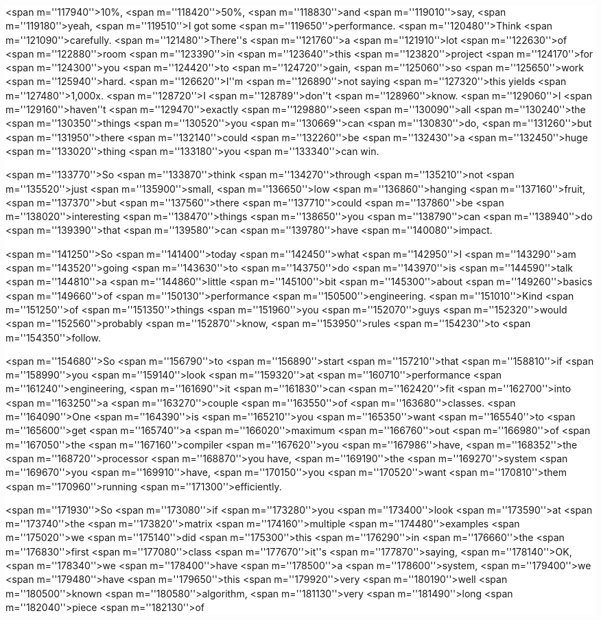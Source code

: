   <span m=''117940''>10%,</span> <span m=''118420''>50%,</span> <span m=''118830''>and</span>
  <span m=''119010''>say,</span> <span m=''119180''>yeah,</span> <span m=''119510''>I
  got some</span> <span m=''119650''>performance.</span> <span m=''120480''>Think</span>
  <span m=''121090''>carefully.</span> <span m=''121480''>There''s</span> <span m=''121760''>a</span>
  <span m=''121910''>lot</span> <span m=''122630''>of</span> <span m=''122880''>room</span>
  <span m=''123390''>in</span> <span m=''123640''>this</span> <span m=''123820''>project</span>
  <span m=''124170''>for</span> <span m=''124300''>you</span> <span m=''124420''>to</span>
  <span m=''124720''>gain,</span> <span m=''125060''>so</span> <span m=''125650''>work</span>
  <span m=''125940''>hard.</span> <span m=''126620''>I''m</span> <span m=''126890''>not
  saying</span> <span m=''127320''>this yields</span> <span m=''127480''>1,000x.</span>
  <span m=''128720''>I</span> <span m=''128789''>don''t</span> <span m=''128960''>know.</span>
  <span m=''129060''>I</span> <span m=''129160''>haven''t</span> <span m=''129470''>exactly</span>
  <span m=''129880''>seen</span> <span m=''130090''>all</span> <span m=''130240''>the</span>
  <span m=''130350''>things</span> <span m=''130520''>you</span> <span m=''130669''>can</span>
  <span m=''130830''>do,</span> <span m=''131260''>but</span> <span m=''131950''>there</span>
  <span m=''132140''>could</span> <span m=''132260''>be</span> <span m=''132430''>a</span>
  <span m=''132450''>huge</span> <span m=''133020''>thing</span> <span m=''133180''>you</span>
  <span m=''133340''>can win.</span> </p><p><span m=''133770''>So</span> <span m=''133870''>think</span>
  <span m=''134270''>through</span> <span m=''135210''>not</span> <span m=''135520''>just</span>
  <span m=''135900''>small,</span> <span m=''136650''>low</span> <span m=''136860''>hanging</span>
  <span m=''137160''>fruit,</span> <span m=''137370''>but</span> <span m=''137560''>there</span>
  <span m=''137710''>could</span> <span m=''137860''>be</span> <span m=''138020''>interesting</span>
  <span m=''138470''>things</span> <span m=''138650''>you</span> <span m=''138790''>can</span>
  <span m=''138940''>do</span> <span m=''139390''>that</span> <span m=''139580''>can</span>
  <span m=''139780''>have</span> <span m=''140080''>impact.</span> </p><p><span m=''141250''>So</span>
  <span m=''141400''>today</span> <span m=''142450''>what</span> <span m=''142950''>I</span>
  <span m=''143290''>am</span> <span m=''143520''>going</span> <span m=''143630''>to</span>
  <span m=''143750''>do</span> <span m=''143970''>is</span> <span m=''144590''>talk</span>
  <span m=''144810''>a</span> <span m=''144860''>little</span> <span m=''145100''>bit</span>
  <span m=''145300''>about</span> <span m=''149260''>basics</span> <span m=''149660''>of</span>
  <span m=''150130''>performance</span> <span m=''150500''>engineering.</span> <span
  m=''151010''>Kind</span> <span m=''151250''>of</span> <span m=''151350''>things</span>
  <span m=''151960''>you</span> <span m=''152070''>guys</span> <span m=''152320''>would</span>
  <span m=''152560''>probably</span> <span m=''152870''>know,</span> <span m=''153950''>rules</span>
  <span m=''154230''>to</span> <span m=''154350''>follow.</span> </p><p><span m=''154680''>So</span>
  <span m=''156790''>to</span> <span m=''156890''>start</span> <span m=''157210''>that</span>
  <span m=''158810''>if</span> <span m=''158990''>you</span> <span m=''159140''>look</span>
  <span m=''159320''>at</span> <span m=''160710''>performance</span> <span m=''161240''>engineering,</span>
  <span m=''161690''>it</span> <span m=''161830''>can</span> <span m=''162420''>fit</span>
  <span m=''162700''>into</span> <span m=''163250''>a</span> <span m=''163270''>couple</span>
  <span m=''163550''>of</span> <span m=''163680''>classes.</span> <span m=''164090''>One</span>
  <span m=''164390''>is</span> <span m=''165210''>you</span> <span m=''165350''>want</span>
  <span m=''165540''>to</span> <span m=''165600''>get</span> <span m=''165740''>a</span>
  <span m=''166020''>maximum</span> <span m=''166760''>out</span> <span m=''166980''>of</span>
  <span m=''167050''>the</span> <span m=''167160''>compiler</span> <span m=''167620''>you</span>
  <span m=''167986''>have,</span> <span m=''168352''>the</span> <span m=''168720''>processor</span>
  <span m=''168870''>you have,</span> <span m=''169190''>the</span> <span m=''169270''>system</span>
  <span m=''169670''>you</span> <span m=''169910''>have,</span> <span m=''170150''>you</span>
  <span m=''170520''>want</span> <span m=''170810''>them</span> <span m=''170960''>running</span>
  <span m=''171300''>efficiently.</span> </p><p><span m=''171930''>So</span> <span
  m=''173080''>if</span> <span m=''173280''>you</span> <span m=''173400''>look</span>
  <span m=''173590''>at</span> <span m=''173740''>the</span> <span m=''173820''>matrix</span>
  <span m=''174160''>multiple</span> <span m=''174480''>examples</span> <span m=''175020''>we</span>
  <span m=''175140''>did</span> <span m=''175300''>this</span> <span m=''176290''>in</span>
  <span m=''176660''>the</span> <span m=''176830''>first</span> <span m=''177080''>class</span>
  <span m=''177670''>it''s</span> <span m=''177870''>saying,</span> <span m=''178140''>OK,</span>
  <span m=''178340''>we</span> <span m=''178400''>have</span> <span m=''178500''>a</span>
  <span m=''178600''>system,</span> <span m=''179400''>we</span> <span m=''179480''>have</span>
  <span m=''179650''>this</span> <span m=''179920''>very</span> <span m=''180190''>well</span>
  <span m=''180500''>known</span> <span m=''180580''>algorithm,</span> <span m=''181130''>very</span>
  <span m=''181490''>long</span> <span m=''182040''>piece</span> <span m=''182130''>of</span>
